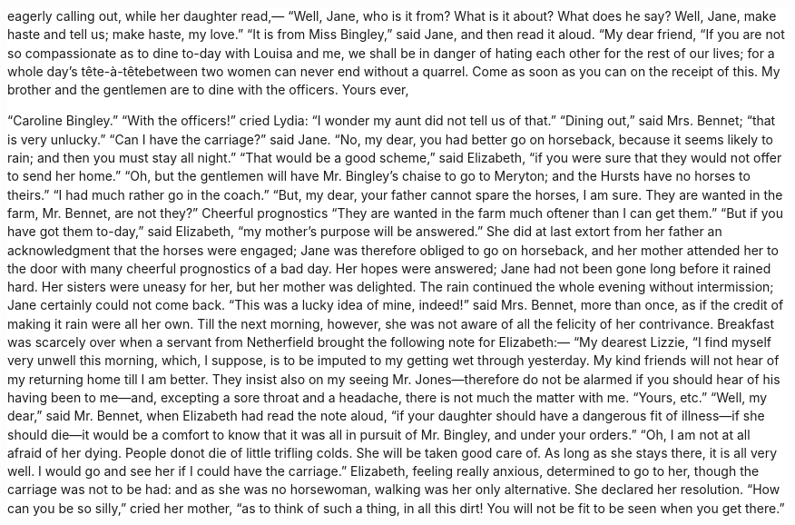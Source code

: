 eagerly calling out, while her daughter read,—
“Well, Jane, who is it from? What is it about? What does he say? Well,
Jane, make haste and tell us; make haste, my love.”
“It is from Miss Bingley,” said Jane, and then read it aloud.
“My dear friend,
“If you are not so compassionate as to dine to-day with Louisa and
me, we shall be in danger of hating each other for the rest of our
lives; for a whole day’s tête-à-têtebetween two women can never
end without a quarrel. Come as soon as you can on the receipt of
this. My brother and the gentlemen are to dine with the officers.
Yours ever,

“Caroline Bingley.”
“With the officers!” cried Lydia: “I wonder my aunt did not tell us of
that.”
“Dining out,” said Mrs. Bennet; “that is very unlucky.”
“Can I have the carriage?” said Jane.
“No, my dear, you had better go on horseback, because it seems likely to
rain; and then you must stay all night.”
“That would be a good scheme,” said Elizabeth, “if you were sure that
they would not offer to send her home.”
“Oh, but the gentlemen will have Mr. Bingley’s chaise to go to Meryton;
and the Hursts have no horses to theirs.”
“I had much rather go in the coach.”
“But, my dear, your father cannot spare the horses, I am sure. They are
wanted in the farm, Mr. Bennet, are not they?”
Cheerful prognostics
“They are wanted in the farm much oftener than I can get them.”
“But if you have got them to-day,” said Elizabeth, “my mother’s purpose
will be answered.”
She did at last extort from her father an acknowledgment that the horses
were engaged; Jane was therefore obliged to go on horseback, and her
mother attended her to the door with many cheerful prognostics of a bad
day. Her hopes were answered; Jane had not been gone long before it
rained hard. Her sisters were uneasy for her, but her mother was
delighted. The rain continued the whole evening without intermission;
Jane certainly could not come back.
“This was a lucky idea of mine, indeed!” said Mrs. Bennet, more than
once, as if the credit of making it rain were all her own. Till the next
morning, however, she was not aware of all the felicity of her
contrivance. Breakfast was scarcely over when a servant from Netherfield
brought the following note for Elizabeth:—
“My dearest Lizzie,
“I find myself very unwell this morning, which, I suppose, is to be
imputed to my getting wet through yesterday. My kind friends will
not hear of my returning home till I am better. They insist also on
my seeing Mr. Jones—therefore do not be alarmed if you should hear
of his having been to me—and, excepting a sore throat and a
headache, there is not much the matter with me.
“Yours, etc.”
“Well, my dear,” said Mr. Bennet, when Elizabeth had read the note
aloud, “if your daughter should have a dangerous fit of illness—if she
should die—it would be a comfort to know that it was all in pursuit of
Mr. Bingley, and under your orders.”
“Oh, I am not at all afraid of her dying. People donot die of little
trifling colds. She will be taken good care of. As long as she stays
there, it is all very well. I would go and see her if I could have the
carriage.”
Elizabeth, feeling really anxious, determined to go to her, though the
carriage was not to be had: and as she was no horsewoman, walking was
her only alternative. She declared her resolution.
“How can you be so silly,” cried her mother, “as to think of such a
thing, in all this dirt! You will not be fit to be seen when you get
there.”